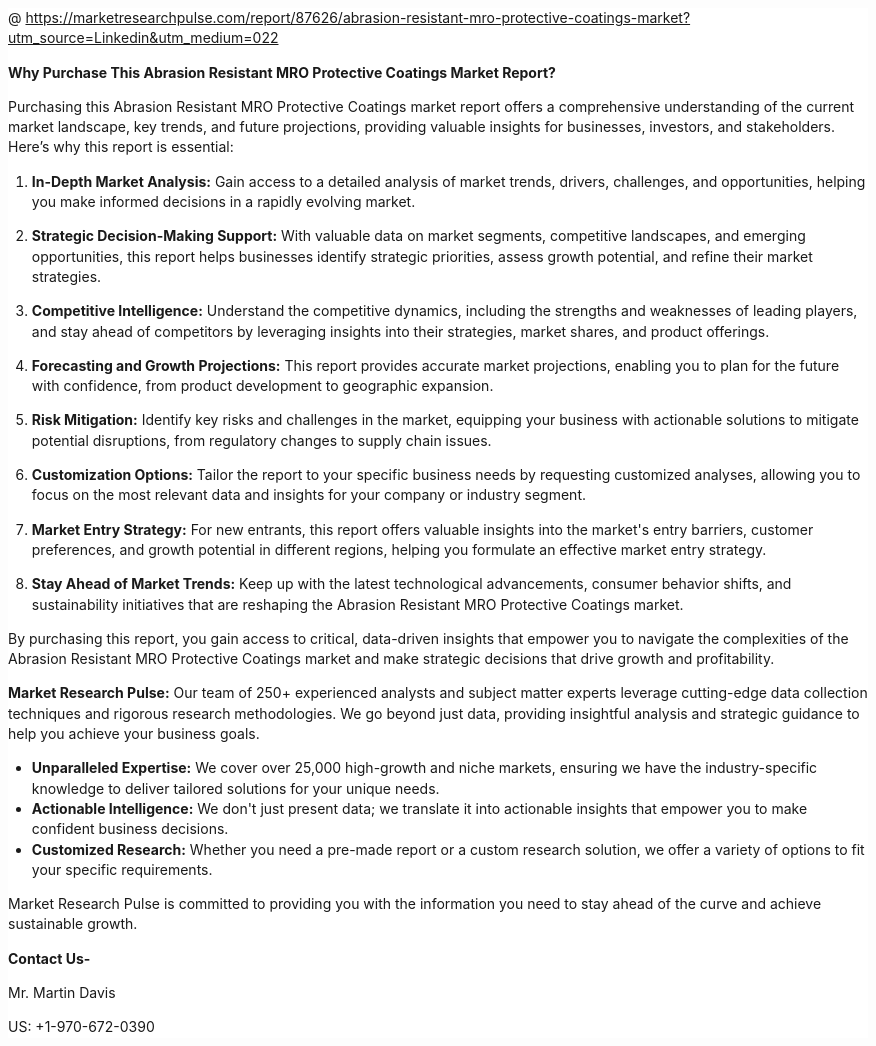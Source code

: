 @&nbsp;<a href="https://marketresearchpulse.com/report/87626/abrasion-resistant-mro-protective-coatings-market?utm_source=Linkedin&utm_medium=022">https://marketresearchpulse.com/report/87626/abrasion-resistant-mro-protective-coatings-market?utm_source=Linkedin&utm_medium=022</a></strong></p><p><strong>Why Purchase This Abrasion Resistant MRO Protective Coatings Market Report?</strong></p><p>Purchasing this Abrasion Resistant MRO Protective Coatings market report offers a comprehensive understanding of the current market landscape, key trends, and future projections, providing valuable insights for businesses, investors, and stakeholders. Here&rsquo;s why this report is essential:</p><ol><li><p><strong>In-Depth Market Analysis:</strong> Gain access to a detailed analysis of market trends, drivers, challenges, and opportunities, helping you make informed decisions in a rapidly evolving market.</p></li><li><p><strong>Strategic Decision-Making Support:</strong> With valuable data on market segments, competitive landscapes, and emerging opportunities, this report helps businesses identify strategic priorities, assess growth potential, and refine their market strategies.</p></li><li><p><strong>Competitive Intelligence:</strong> Understand the competitive dynamics, including the strengths and weaknesses of leading players, and stay ahead of competitors by leveraging insights into their strategies, market shares, and product offerings.</p></li><li><p><strong>Forecasting and Growth Projections:</strong> This report provides accurate market projections, enabling you to plan for the future with confidence, from product development to geographic expansion.</p></li><li><p><strong>Risk Mitigation:</strong> Identify key risks and challenges in the market, equipping your business with actionable solutions to mitigate potential disruptions, from regulatory changes to supply chain issues.</p></li><li><p><strong>Customization Options:</strong> Tailor the report to your specific business needs by requesting customized analyses, allowing you to focus on the most relevant data and insights for your company or industry segment.</p></li><li><p><strong>Market Entry Strategy:</strong> For new entrants, this report offers valuable insights into the market's entry barriers, customer preferences, and growth potential in different regions, helping you formulate an effective market entry strategy.</p></li><li><p><strong>Stay Ahead of Market Trends:</strong> Keep up with the latest technological advancements, consumer behavior shifts, and sustainability initiatives that are reshaping the Abrasion Resistant MRO Protective Coatings market.</p></li></ol><p>By purchasing this report, you gain access to critical, data-driven insights that empower you to navigate the complexities of the Abrasion Resistant MRO Protective Coatings market and make strategic decisions that drive growth and profitability.</p><p><strong>Market Research Pulse:</strong>&nbsp;Our team of 250+ experienced analysts and subject matter experts leverage cutting-edge data collection techniques and rigorous research methodologies. We go beyond just data, providing insightful analysis and strategic guidance to help you achieve your business goals.</p><ul><li><strong>Unparalleled Expertise:</strong>&nbsp;We cover over 25,000 high-growth and niche markets, ensuring we have the industry-specific knowledge to deliver tailored solutions for your unique needs.</li><li><strong>Actionable Intelligence:</strong>&nbsp;We don't just present data; we translate it into actionable insights that empower you to make confident business decisions.</li><li><strong>Customized Research:</strong>&nbsp;Whether you need a pre-made report or a custom research solution, we offer a variety of options to fit your specific requirements.</li></ul><p>Market Research Pulse is committed to providing you with the information you need to stay ahead of the curve and achieve sustainable growth.</p><p><strong>Contact Us-</strong></p><p>Mr. Martin Davis</p><p>US: +1-970-672-0390</p>
